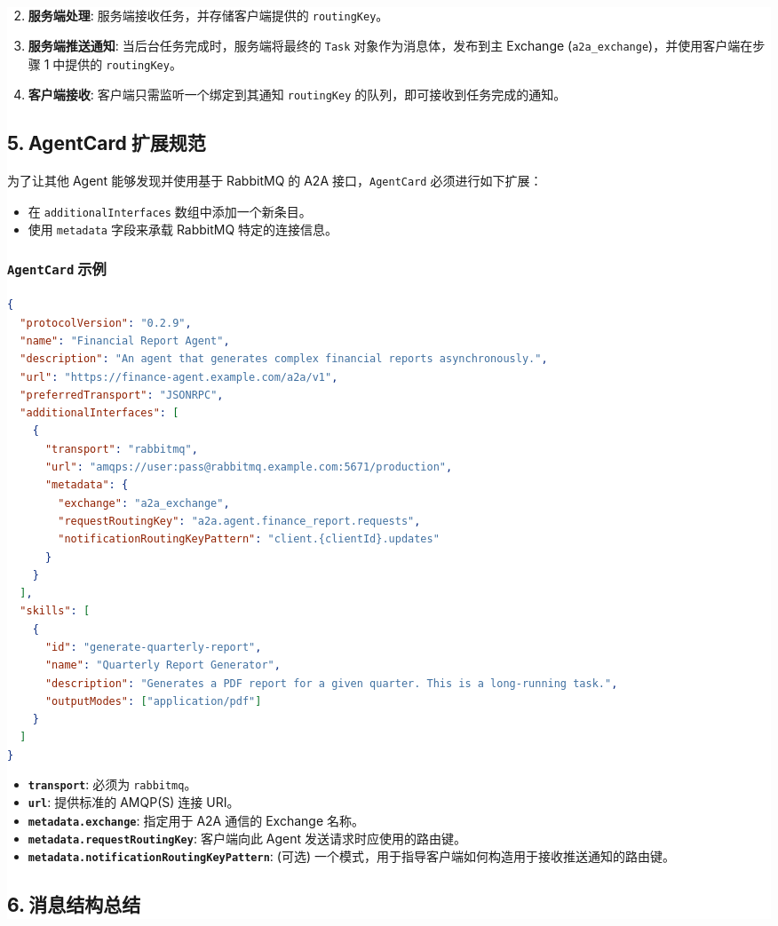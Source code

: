 2.  **服务端处理**: 服务端接收任务，并存储客户端提供的 `routingKey`。

3.  **服务端推送通知**: 当后台任务完成时，服务端将最终的 `Task` 对象作为消息体，发布到主 Exchange (`a2a_exchange`)，并使用客户端在步骤 1 中提供的 `routingKey`。

4.  **客户端接收**: 客户端只需监听一个绑定到其通知 `routingKey` 的队列，即可接收到任务完成的通知。

## 5. AgentCard 扩展规范

为了让其他 Agent 能够发现并使用基于 RabbitMQ 的 A2A 接口，`AgentCard` 必须进行如下扩展：

- 在 `additionalInterfaces` 数组中添加一个新条目。
- 使用 `metadata` 字段来承载 RabbitMQ 特定的连接信息。

### `AgentCard` 示例

```json
{
  "protocolVersion": "0.2.9",
  "name": "Financial Report Agent",
  "description": "An agent that generates complex financial reports asynchronously.",
  "url": "https://finance-agent.example.com/a2a/v1",
  "preferredTransport": "JSONRPC",
  "additionalInterfaces": [
    {
      "transport": "rabbitmq",
      "url": "amqps://user:pass@rabbitmq.example.com:5671/production",
      "metadata": {
        "exchange": "a2a_exchange",
        "requestRoutingKey": "a2a.agent.finance_report.requests",
        "notificationRoutingKeyPattern": "client.{clientId}.updates"
      }
    }
  ],
  "skills": [
    {
      "id": "generate-quarterly-report",
      "name": "Quarterly Report Generator",
      "description": "Generates a PDF report for a given quarter. This is a long-running task.",
      "outputModes": ["application/pdf"]
    }
  ]
}
```

- **`transport`**: 必须为 `rabbitmq`。
- **`url`**: 提供标准的 AMQP(S) 连接 URI。
- **`metadata.exchange`**: 指定用于 A2A 通信的 Exchange 名称。
- **`metadata.requestRoutingKey`**: 客户端向此 Agent 发送请求时应使用的路由键。
- **`metadata.notificationRoutingKeyPattern`**: (可选) 一个模式，用于指导客户端如何构造用于接收推送通知的路由键。

## 6. 消息结构总结
